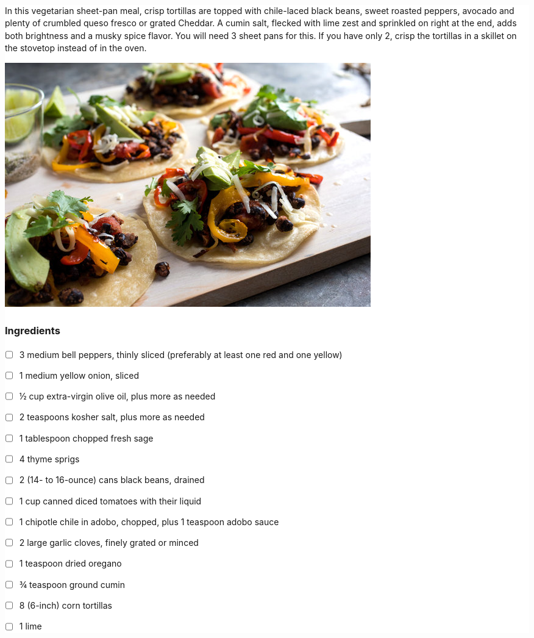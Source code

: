 In this vegetarian sheet-pan meal, crisp tortillas are topped with chile-laced black beans, sweet roasted peppers, avocado and plenty of crumbled queso fresco or grated Cheddar. A cumin salt, flecked with lime zest and sprinkled on right at the end, adds both brightness and a musky spice flavor. You will need 3 sheet pans for this. If you have only 2, crisp the tortillas in a skillet on the stovetop instead of in the oven.

![450](/doc/sheet_pan_tostadas.png)

### Ingredients

- [ ] 3 medium bell peppers, thinly sliced (preferably at least one red and one yellow)

- [ ] 1 medium yellow onion, sliced

- [ ] ½ cup extra-virgin olive oil, plus more as needed

- [ ] 2 teaspoons kosher salt, plus more as needed

- [ ] 1 tablespoon chopped fresh sage

- [ ] 4 thyme sprigs

- [ ] 2 (14- to 16-ounce) cans black beans, drained

- [ ] 1 cup canned diced tomatoes with their liquid

- [ ] 1 chipotle chile in adobo, chopped, plus 1 teaspoon adobo sauce

- [ ] 2 large garlic cloves, finely grated or minced

- [ ] 1 teaspoon dried oregano

- [ ] ¾ teaspoon ground cumin

- [ ] 8 (6-inch) corn tortillas

- [ ] 1 lime
